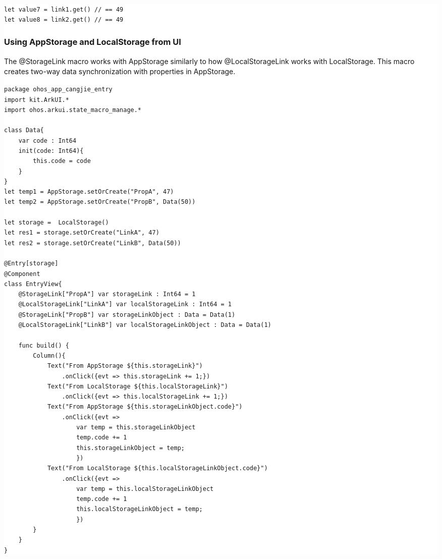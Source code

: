 ```cangjie
let value7 = link1.get() // == 49
let value8 = link2.get() // == 49
```

### Using AppStorage and LocalStorage from UI

The @StorageLink macro works with AppStorage similarly to how @LocalStorageLink works with LocalStorage. This macro creates two-way data synchronization with properties in AppStorage.

 

```cangjie
package ohos_app_cangjie_entry
import kit.ArkUI.*
import ohos.arkui.state_macro_manage.*

class Data{
    var code : Int64
    init(code: Int64){
        this.code = code
    }
}
let temp1 = AppStorage.setOrCreate("PropA", 47)
let temp2 = AppStorage.setOrCreate("PropB", Data(50))

let storage =  LocalStorage()
let res1 = storage.setOrCreate("LinkA", 47)
let res2 = storage.setOrCreate("LinkB", Data(50))

@Entry[storage]
@Component
class EntryView{
    @StorageLink["PropA"] var storageLink : Int64 = 1
    @LocalStorageLink["LinkA"] var localStorageLink : Int64 = 1
    @StorageLink["PropB"] var storageLinkObject : Data = Data(1)
    @LocalStorageLink["LinkB"] var localStorageLinkObject : Data = Data(1)

    func build() {
        Column(){
            Text("From AppStorage ${this.storageLink}")
                .onClick({evt => this.storageLink += 1;})
            Text("From LocalStorage ${this.localStorageLink}")
                .onClick({evt => this.localStorageLink += 1;})
            Text("From AppStorage ${this.storageLinkObject.code}")
                .onClick({evt =>
                    var temp = this.storageLinkObject
                    temp.code += 1
                    this.storageLinkObject = temp;
                    })
            Text("From LocalStorage ${this.localStorageLinkObject.code}")
                .onClick({evt =>
                    var temp = this.localStorageLinkObject
                    temp.code += 1
                    this.localStorageLinkObject = temp;
                    })
        }
    }
}
```
